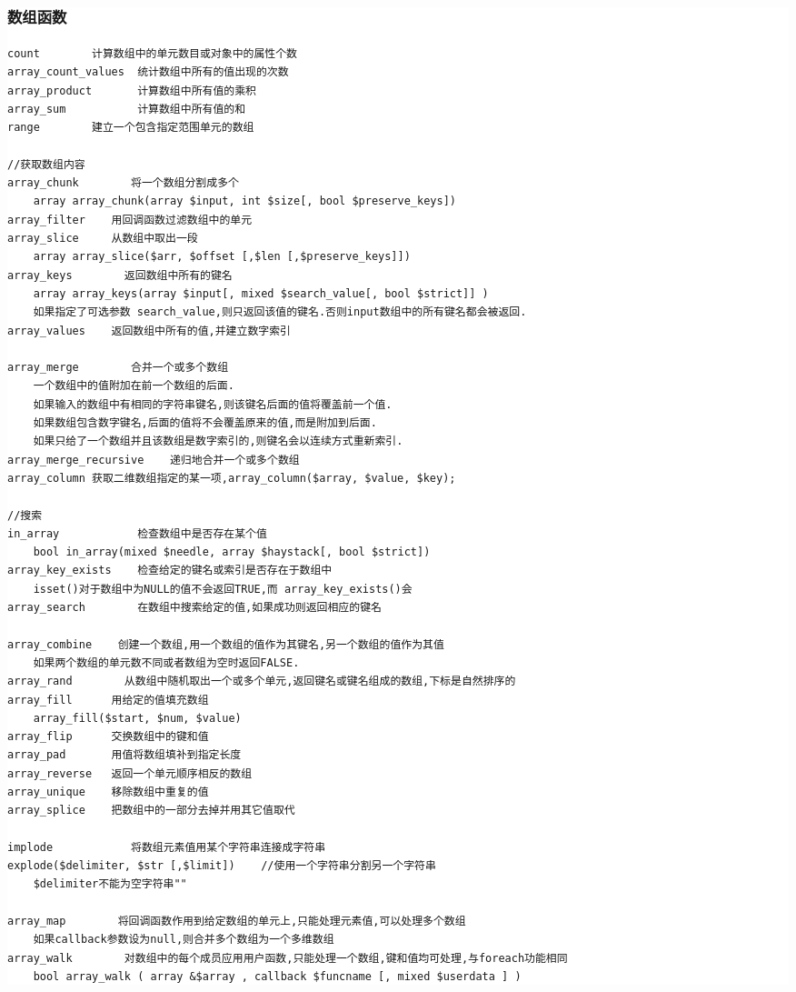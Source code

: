 ### 数组函数
    count        计算数组中的单元数目或对象中的属性个数
    array_count_values  统计数组中所有的值出现的次数
    array_product       计算数组中所有值的乘积
    array_sum           计算数组中所有值的和
    range        建立一个包含指定范围单元的数组

    //获取数组内容
    array_chunk        将一个数组分割成多个
        array array_chunk(array $input, int $size[, bool $preserve_keys]) 
    array_filter    用回调函数过滤数组中的单元
    array_slice     从数组中取出一段
        array array_slice($arr, $offset [,$len [,$preserve_keys]])
    array_keys        返回数组中所有的键名
        array array_keys(array $input[, mixed $search_value[, bool $strict]] )
        如果指定了可选参数 search_value,则只返回该值的键名.否则input数组中的所有键名都会被返回.
    array_values    返回数组中所有的值,并建立数字索引

    array_merge        合并一个或多个数组
        一个数组中的值附加在前一个数组的后面.
        如果输入的数组中有相同的字符串键名,则该键名后面的值将覆盖前一个值.
        如果数组包含数字键名,后面的值将不会覆盖原来的值,而是附加到后面.
        如果只给了一个数组并且该数组是数字索引的,则键名会以连续方式重新索引. 
    array_merge_recursive    递归地合并一个或多个数组
    array_column 获取二维数组指定的某一项,array_column($array, $value, $key);

    //搜索
    in_array            检查数组中是否存在某个值
        bool in_array(mixed $needle, array $haystack[, bool $strict])
    array_key_exists    检查给定的键名或索引是否存在于数组中
        isset()对于数组中为NULL的值不会返回TRUE,而 array_key_exists()会
    array_search        在数组中搜索给定的值,如果成功则返回相应的键名

    array_combine    创建一个数组,用一个数组的值作为其键名,另一个数组的值作为其值
        如果两个数组的单元数不同或者数组为空时返回FALSE.
    array_rand        从数组中随机取出一个或多个单元,返回键名或键名组成的数组,下标是自然排序的
    array_fill      用给定的值填充数组
        array_fill($start, $num, $value)
    array_flip      交换数组中的键和值
    array_pad       用值将数组填补到指定长度
    array_reverse   返回一个单元顺序相反的数组
    array_unique    移除数组中重复的值
    array_splice    把数组中的一部分去掉并用其它值取代

    implode            将数组元素值用某个字符串连接成字符串
    explode($delimiter, $str [,$limit])    //使用一个字符串分割另一个字符串
        $delimiter不能为空字符串""

    array_map        将回调函数作用到给定数组的单元上,只能处理元素值,可以处理多个数组
        如果callback参数设为null,则合并多个数组为一个多维数组
    array_walk        对数组中的每个成员应用用户函数,只能处理一个数组,键和值均可处理,与foreach功能相同
        bool array_walk ( array &$array , callback $funcname [, mixed $userdata ] )

